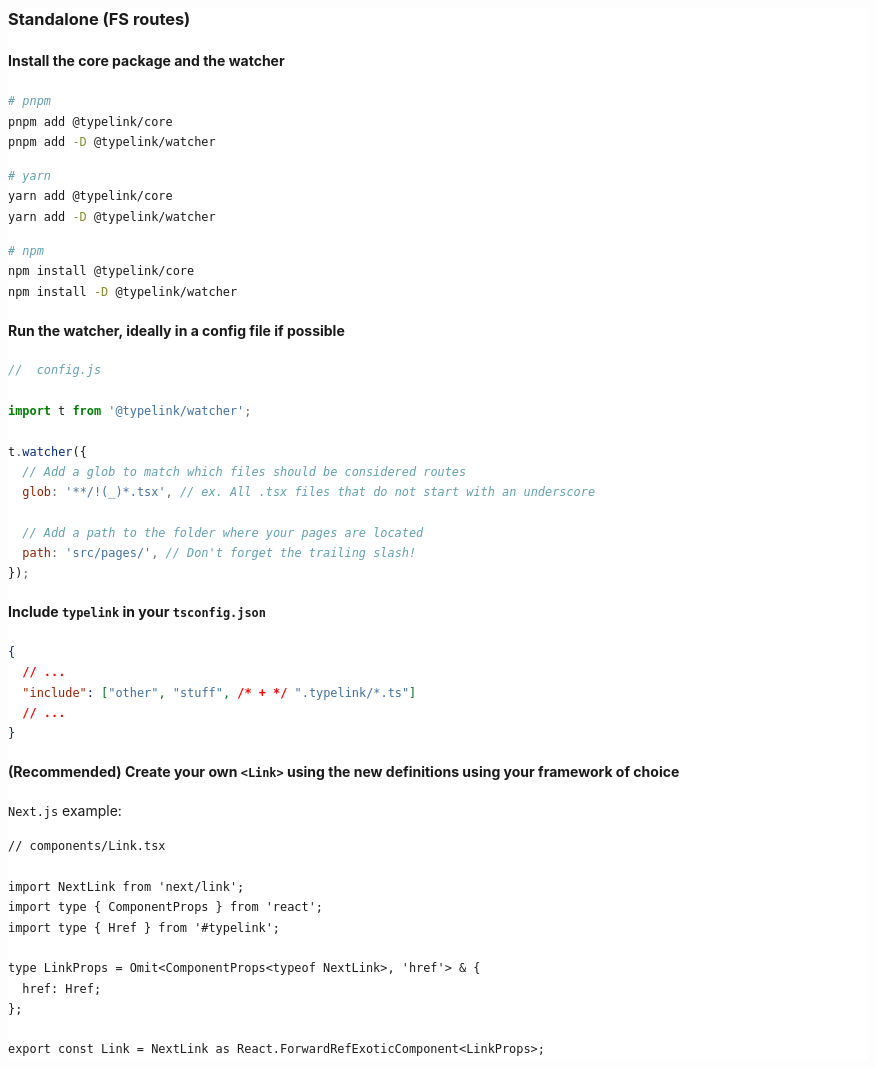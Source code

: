 ### Standalone (FS routes)

#### Install the core package and the watcher

```sh
# pnpm
pnpm add @typelink/core
pnpm add -D @typelink/watcher
```

```sh
# yarn
yarn add @typelink/core
yarn add -D @typelink/watcher
```

```sh
# npm
npm install @typelink/core
npm install -D @typelink/watcher
```

#### Run the watcher, ideally in a config file if possible

```js
//  config.js

import t from '@typelink/watcher';

t.watcher({
  // Add a glob to match which files should be considered routes
  glob: '**/!(_)*.tsx', // ex. All .tsx files that do not start with an underscore

  // Add a path to the folder where your pages are located
  path: 'src/pages/', // Don't forget the trailing slash!
});
```

#### Include `typelink` in your `tsconfig.json`

```json
{
  // ...
  "include": ["other", "stuff", /* + */ ".typelink/*.ts"]
  // ...
}
```

#### (**Recommended**) Create your own `<Link>` using the new definitions using your framework of choice

`Next.js` example:

```tsx
// components/Link.tsx

import NextLink from 'next/link';
import type { ComponentProps } from 'react';
import type { Href } from '#typelink';

type LinkProps = Omit<ComponentProps<typeof NextLink>, 'href'> & {
  href: Href;
};

export const Link = NextLink as React.ForwardRefExoticComponent<LinkProps>;
```
